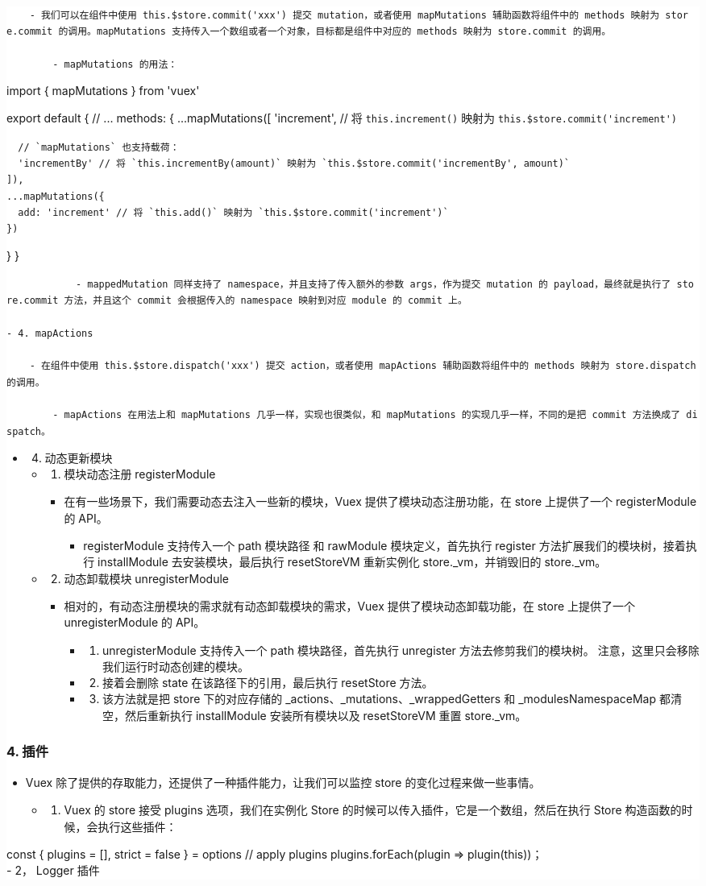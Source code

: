		- 我们可以在组件中使用 this.$store.commit('xxx') 提交 mutation，或者使用 mapMutations 辅助函数将组件中的 methods 映射为 store.commit 的调用。mapMutations 支持传入一个数组或者一个对象，目标都是组件中对应的 methods 映射为 store.commit 的调用。

			- mapMutations 的用法：

import { mapMutations } from 'vuex'

export default {
  // ...
  methods: {
    ...mapMutations([
      'increment', // 将 `this.increment()` 映射为 `this.$store.commit('increment')`

      // `mapMutations` 也支持载荷：
      'incrementBy' // 将 `this.incrementBy(amount)` 映射为 `this.$store.commit('incrementBy', amount)`
    ]),
    ...mapMutations({
      add: 'increment' // 将 `this.add()` 映射为 `this.$store.commit('increment')`
    })
  }
}

				- mappedMutation 同样支持了 namespace，并且支持了传入额外的参数 args，作为提交 mutation 的 payload，最终就是执行了 store.commit 方法，并且这个 commit 会根据传入的 namespace 映射到对应 module 的 commit 上。

	- 4. mapActions

		- 在组件中使用 this.$store.dispatch('xxx') 提交 action，或者使用 mapActions 辅助函数将组件中的 methods 映射为 store.dispatch 的调用。

			- mapActions 在用法上和 mapMutations 几乎一样，实现也很类似，和 mapMutations 的实现几乎一样，不同的是把 commit 方法换成了 dispatch。

- 4. 动态更新模块

	- 1. 模块动态注册 registerModule

		- 在有一些场景下，我们需要动态去注入一些新的模块，Vuex 提供了模块动态注册功能，在 store 上提供了一个 registerModule 的 API。

			- registerModule 支持传入一个 path 模块路径 和 rawModule 模块定义，首先执行 register 方法扩展我们的模块树，接着执行 installModule 去安装模块，最后执行 resetStoreVM 重新实例化 store._vm，并销毁旧的 store._vm。

	- 2. 动态卸载模块 unregisterModule

		- 相对的，有动态注册模块的需求就有动态卸载模块的需求，Vuex 提供了模块动态卸载功能，在 store 上提供了一个 unregisterModule 的 API。

			- 1. unregisterModule 支持传入一个 path 模块路径，首先执行 unregister 方法去修剪我们的模块树。 注意，这里只会移除我们运行时动态创建的模块。
			- 2. 接着会删除 state 在该路径下的引用，最后执行 resetStore 方法。
			- 3. 该方法就是把 store 下的对应存储的 _actions、_mutations、_wrappedGetters 和 _modulesNamespaceMap 都清空，然后重新执行 installModule 安装所有模块以及 resetStoreVM 重置 store._vm。

### 4. 插件

- Vuex 除了提供的存取能力，还提供了一种插件能力，让我们可以监控 store 的变化过程来做一些事情。

	- 1. Vuex 的 store 接受 plugins 选项，我们在实例化 Store 的时候可以传入插件，它是一个数组，然后在执行 Store 构造函数的时候，会执行这些插件：

const {
  plugins = [],
  strict = false
} = options
// apply plugins
plugins.forEach(plugin => plugin(this))；       
	- 2， Logger 插件

